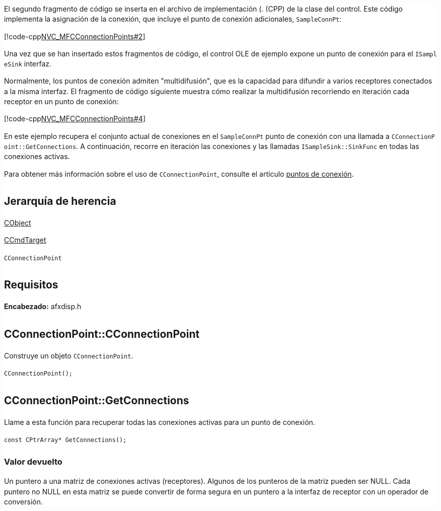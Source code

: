 El segundo fragmento de código se inserta en el archivo de implementación (. (CPP) de la clase del control. Este código implementa la asignación de la conexión, que incluye el punto de conexión adicionales, `SampleConnPt`:

[!code-cpp[NVC_MFCConnectionPoints#2](../../mfc/codesnippet/cpp/cconnectionpoint-class_2.cpp)]

Una vez que se han insertado estos fragmentos de código, el control OLE de ejemplo expone un punto de conexión para el `ISampleSink` interfaz.

Normalmente, los puntos de conexión admiten "multidifusión", que es la capacidad para difundir a varios receptores conectados a la misma interfaz. El fragmento de código siguiente muestra cómo realizar la multidifusión recorriendo en iteración cada receptor en un punto de conexión:

[!code-cpp[NVC_MFCConnectionPoints#4](../../mfc/codesnippet/cpp/cconnectionpoint-class_3.cpp)]

En este ejemplo recupera el conjunto actual de conexiones en el `SampleConnPt` punto de conexión con una llamada a `CConnectionPoint::GetConnections`. A continuación, recorre en iteración las conexiones y las llamadas `ISampleSink::SinkFunc` en todas las conexiones activas.

Para obtener más información sobre el uso de `CConnectionPoint`, consulte el artículo [puntos de conexión](../../mfc/connection-points.md).

## <a name="inheritance-hierarchy"></a>Jerarquía de herencia

[CObject](../../mfc/reference/cobject-class.md)

[CCmdTarget](../../mfc/reference/ccmdtarget-class.md)

`CConnectionPoint`

## <a name="requirements"></a>Requisitos

**Encabezado:** afxdisp.h

##  <a name="cconnectionpoint"></a>  CConnectionPoint::CConnectionPoint

Construye un objeto `CConnectionPoint`.

```
CConnectionPoint();
```

##  <a name="getconnections"></a>  CConnectionPoint::GetConnections

Llame a esta función para recuperar todas las conexiones activas para un punto de conexión.

```
const CPtrArray* GetConnections();
```

### <a name="return-value"></a>Valor devuelto

Un puntero a una matriz de conexiones activas (receptores). Algunos de los punteros de la matriz pueden ser NULL. Cada puntero no NULL en esta matriz se puede convertir de forma segura en un puntero a la interfaz de receptor con un operador de conversión.
